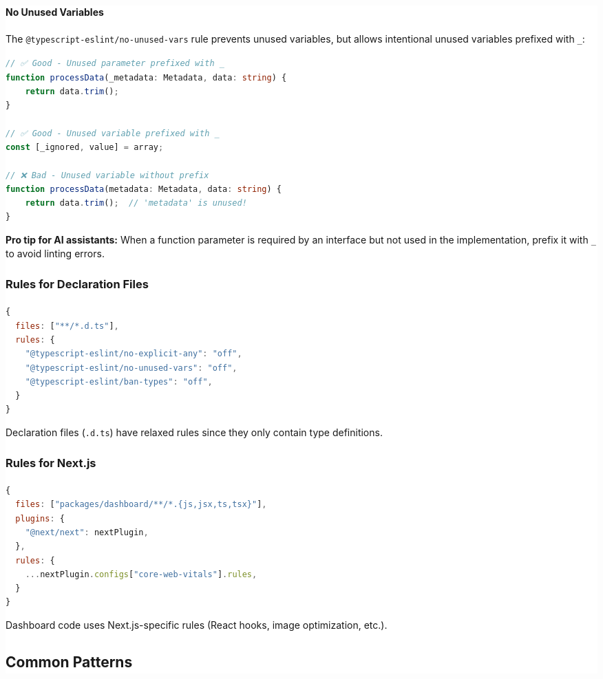 #### No Unused Variables

The `@typescript-eslint/no-unused-vars` rule prevents unused variables, but allows intentional unused variables prefixed with `_`:

```typescript
// ✅ Good - Unused parameter prefixed with _
function processData(_metadata: Metadata, data: string) {
    return data.trim();
}

// ✅ Good - Unused variable prefixed with _
const [_ignored, value] = array;

// ❌ Bad - Unused variable without prefix
function processData(metadata: Metadata, data: string) {
    return data.trim();  // 'metadata' is unused!
}
```

**Pro tip for AI assistants:** When a function parameter is required by an interface but not used in the implementation, prefix it with `_` to avoid linting errors.

### Rules for Declaration Files

```javascript
{
  files: ["**/*.d.ts"],
  rules: {
    "@typescript-eslint/no-explicit-any": "off",
    "@typescript-eslint/no-unused-vars": "off",
    "@typescript-eslint/ban-types": "off",
  }
}
```

Declaration files (`.d.ts`) have relaxed rules since they only contain type definitions.

### Rules for Next.js

```javascript
{
  files: ["packages/dashboard/**/*.{js,jsx,ts,tsx}"],
  plugins: {
    "@next/next": nextPlugin,
  },
  rules: {
    ...nextPlugin.configs["core-web-vitals"].rules,
  }
}
```

Dashboard code uses Next.js-specific rules (React hooks, image optimization, etc.).

## Common Patterns
